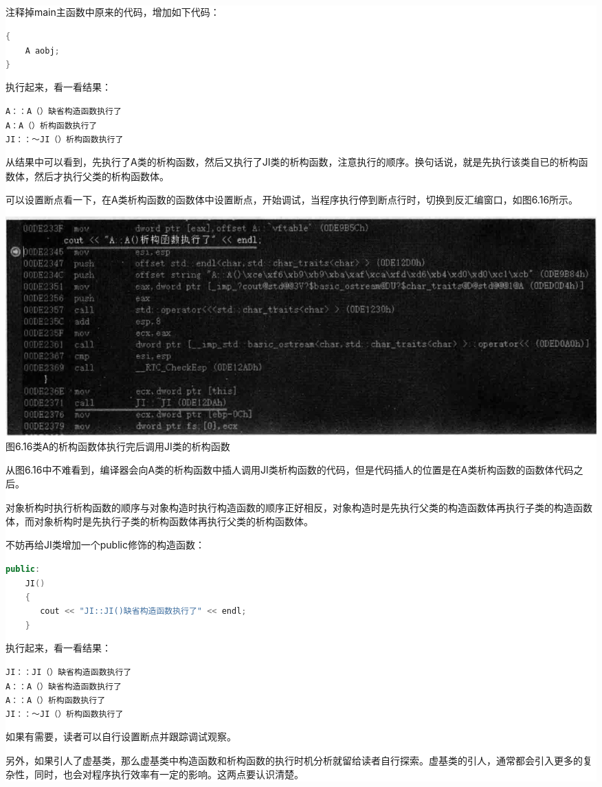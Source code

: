 注释掉main主函数中原来的代码，增加如下代码：


``` cpp
{  
    A aobj;  
}
```
执行起来，看一看结果：  

``` cpp
A：：A（）缺省构造函数执行了
A：A（）析构函数执行了
JI：：～JI（）析构函数执行了
```

从结果中可以看到，先执行了A类的析构函数，然后又执行了JI类的析构函数，注意执行的顺序。换句话说，就是先执行该类自已的析构函数体，然后才执行父类的析构函数体。  

可以设置断点看一下，在A类析构函数的函数体中设置断点，开始调试，当程序执行停到断点行时，切换到反汇编窗口，如图6.16所示。  

![](images/add255824ff0c6158d041e3f3e9954b14e026e39711ad707007a4fa9218eede8.jpg)  
图6.16类A的析构函数体执行完后调用JI类的析构函数  

从图6.16中不难看到，编译器会向A类的析构函数中插人调用JI类析构函数的代码，但是代码插人的位置是在A类析构函数的函数体代码之后。  

对象析构时执行析构函数的顺序与对象构造时执行构造函数的顺序正好相反，对象构造时是先执行父类的构造函数体再执行子类的构造函数体，而对象析构时是先执行子类的析构函数体再执行父类的析构函数体。  

不妨再给JI类增加一个public修饰的构造函数：  

``` cpp
public:  
    JI()  
    {  
       cout << "JI::JI()缺省构造函数执行了" << endl;  
    }
```

执行起来，看一看结果：  

``` cpp
JI：：JI（）缺省构造函数执行了
A：：A（）缺省构造函数执行了
A：：A（）析构函数执行了
JI：：～JI（）析构函数执行了
```

如果有需要，读者可以自行设置断点并跟踪调试观察。  

另外，如果引人了虚基类，那么虚基类中构造函数和析构函数的执行时机分析就留给读者自行探索。虚基类的引人，通常都会引入更多的复杂性，同时，也会对程序执行效率有一定的影响。这两点要认识清楚。